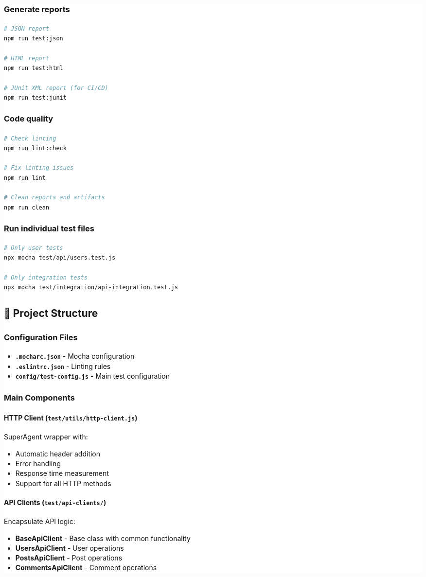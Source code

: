 ### Generate reports
```bash
# JSON report
npm run test:json

# HTML report
npm run test:html

# JUnit XML report (for CI/CD)
npm run test:junit
```

### Code quality
```bash
# Check linting
npm run lint:check

# Fix linting issues
npm run lint

# Clean reports and artifacts
npm run clean
```

### Run individual test files
```bash
# Only user tests
npx mocha test/api/users.test.js

# Only integration tests
npx mocha test/integration/api-integration.test.js
```

## 📁 Project Structure

### Configuration Files

- **`.mocharc.json`** - Mocha configuration
- **`.eslintrc.json`** - Linting rules
- **`config/test-config.js`** - Main test configuration

### Main Components

#### HTTP Client (`test/utils/http-client.js`)
SuperAgent wrapper with:
- Automatic header addition
- Error handling
- Response time measurement
- Support for all HTTP methods

#### API Clients (`test/api-clients/`)
Encapsulate API logic:
- **BaseApiClient** - Base class with common functionality
- **UsersApiClient** - User operations
- **PostsApiClient** - Post operations
- **CommentsApiClient** - Comment operations
